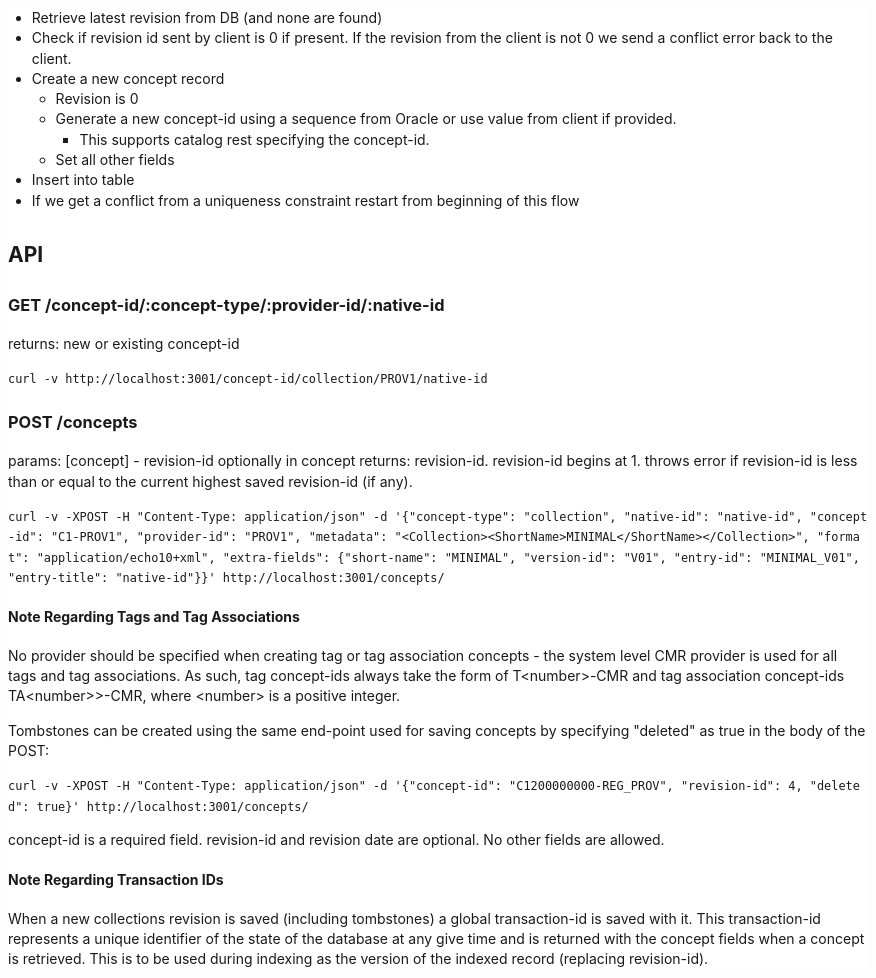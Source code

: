   - Retrieve latest revision from DB (and none are found)
  - Check if revision id sent by client is 0 if present. If the revision from the client is not 0 we send a conflict error back to the client.
  - Create a new concept record
    - Revision is 0
    - Generate a new concept-id using a sequence from Oracle or use value from client if provided.
      - This supports catalog rest specifying the concept-id.
    - Set all other fields
  - Insert into table
  - If we get a conflict from a uniqueness constraint restart from beginning of this flow


## API


### GET /concept-id/:concept-type/:provider-id/:native-id

returns: new or existing concept-id

    curl -v http://localhost:3001/concept-id/collection/PROV1/native-id

### POST /concepts

params: [concept] - revision-id optionally in concept
returns: revision-id.  revision-id begins at 1.
throws error if revision-id is less than or equal to the current highest saved revision-id (if any).

    curl -v -XPOST -H "Content-Type: application/json" -d '{"concept-type": "collection", "native-id": "native-id", "concept-id": "C1-PROV1", "provider-id": "PROV1", "metadata": "<Collection><ShortName>MINIMAL</ShortName></Collection>", "format": "application/echo10+xml", "extra-fields": {"short-name": "MINIMAL", "version-id": "V01", "entry-id": "MINIMAL_V01", "entry-title": "native-id"}}' http://localhost:3001/concepts/

#### Note Regarding Tags and Tag Associations

No provider should be specified when creating tag or tag association concepts - the system level CMR provider is used for all tags and tag associations. As such, tag concept-ids always take the form of T\<number\>-CMR and tag association concept-ids TA\<number>\>-CMR, where \<number\> is a positive integer.

Tombstones can be created using the same end-point used for saving concepts by specifying "deleted" as true in the body of the POST:

    curl -v -XPOST -H "Content-Type: application/json" -d '{"concept-id": "C1200000000-REG_PROV", "revision-id": 4, "deleted": true}' http://localhost:3001/concepts/

concept-id is a required field. revision-id and revision date are optional. No other fields are allowed.

#### Note Regarding Transaction IDs

When a new collections revision is saved (including tombstones) a global transaction-id is saved with it. This transaction-id represents a unique identifier of the state of the database at any give time and is returned with the concept fields when a concept is retrieved. This is to be used during indexing as the version of the indexed record (replacing revision-id).

